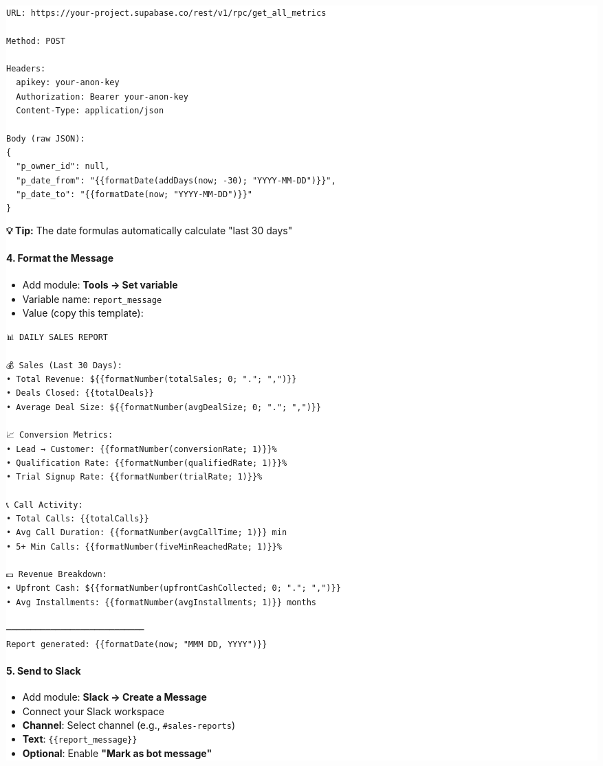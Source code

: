 ```
URL: https://your-project.supabase.co/rest/v1/rpc/get_all_metrics

Method: POST

Headers:
  apikey: your-anon-key
  Authorization: Bearer your-anon-key
  Content-Type: application/json

Body (raw JSON):
{
  "p_owner_id": null,
  "p_date_from": "{{formatDate(addDays(now; -30); "YYYY-MM-DD")}}",
  "p_date_to": "{{formatDate(now; "YYYY-MM-DD")}}"
}
```

**💡 Tip:** The date formulas automatically calculate "last 30 days"

#### 4. Format the Message
- Add module: **Tools → Set variable**
- Variable name: `report_message`
- Value (copy this template):

```
📊 DAILY SALES REPORT

💰 Sales (Last 30 Days):
• Total Revenue: ${{formatNumber(totalSales; 0; "."; ",")}}
• Deals Closed: {{totalDeals}}
• Average Deal Size: ${{formatNumber(avgDealSize; 0; "."; ",")}}

📈 Conversion Metrics:
• Lead → Customer: {{formatNumber(conversionRate; 1)}}%
• Qualification Rate: {{formatNumber(qualifiedRate; 1)}}%
• Trial Signup Rate: {{formatNumber(trialRate; 1)}}%

📞 Call Activity:
• Total Calls: {{totalCalls}}
• Avg Call Duration: {{formatNumber(avgCallTime; 1)}} min
• 5+ Min Calls: {{formatNumber(fiveMinReachedRate; 1)}}%

💵 Revenue Breakdown:
• Upfront Cash: ${{formatNumber(upfrontCashCollected; 0; "."; ",")}}
• Avg Installments: {{formatNumber(avgInstallments; 1)}} months

────────────────────────────
Report generated: {{formatDate(now; "MMM DD, YYYY")}}
```

#### 5. Send to Slack
- Add module: **Slack → Create a Message**
- Connect your Slack workspace
- **Channel**: Select channel (e.g., `#sales-reports`)
- **Text**: `{{report_message}}`
- **Optional**: Enable **"Mark as bot message"**
